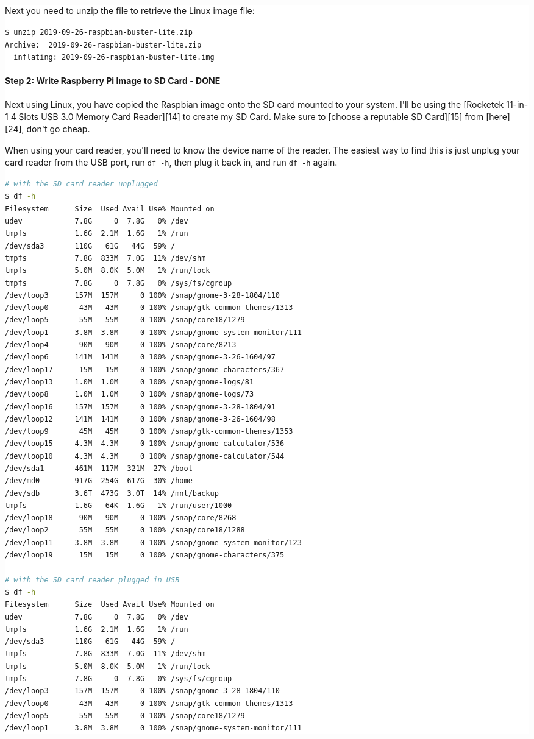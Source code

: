 Next you need to unzip the file to retrieve the Linux image file:

```bash
$ unzip 2019-09-26-raspbian-buster-lite.zip
Archive:  2019-09-26-raspbian-buster-lite.zip
  inflating: 2019-09-26-raspbian-buster-lite.img
```


#### Step 2: Write Raspberry Pi Image to SD Card - DONE

Next using Linux, you have copied the Raspbian image onto the SD card mounted to your system.
I'll be using the [Rocketek 11-in-1 4 Slots USB 3.0 Memory Card Reader][14] to create my SD Card.
Make sure to [choose a reputable SD Card][15] from [here][24], don't go cheap.

When using your card reader,
you'll need to know the device name of the reader.
The easiest way to find this is just unplug your card reader from the USB port,
run `df -h`, then plug it back in, and run `df -h` again.

```bash
# with the SD card reader unplugged
$ df -h
Filesystem      Size  Used Avail Use% Mounted on
udev            7.8G     0  7.8G   0% /dev
tmpfs           1.6G  2.1M  1.6G   1% /run
/dev/sda3       110G   61G   44G  59% /
tmpfs           7.8G  833M  7.0G  11% /dev/shm
tmpfs           5.0M  8.0K  5.0M   1% /run/lock
tmpfs           7.8G     0  7.8G   0% /sys/fs/cgroup
/dev/loop3      157M  157M     0 100% /snap/gnome-3-28-1804/110
/dev/loop0       43M   43M     0 100% /snap/gtk-common-themes/1313
/dev/loop5       55M   55M     0 100% /snap/core18/1279
/dev/loop1      3.8M  3.8M     0 100% /snap/gnome-system-monitor/111
/dev/loop4       90M   90M     0 100% /snap/core/8213
/dev/loop6      141M  141M     0 100% /snap/gnome-3-26-1604/97
/dev/loop17      15M   15M     0 100% /snap/gnome-characters/367
/dev/loop13     1.0M  1.0M     0 100% /snap/gnome-logs/81
/dev/loop8      1.0M  1.0M     0 100% /snap/gnome-logs/73
/dev/loop16     157M  157M     0 100% /snap/gnome-3-28-1804/91
/dev/loop12     141M  141M     0 100% /snap/gnome-3-26-1604/98
/dev/loop9       45M   45M     0 100% /snap/gtk-common-themes/1353
/dev/loop15     4.3M  4.3M     0 100% /snap/gnome-calculator/536
/dev/loop10     4.3M  4.3M     0 100% /snap/gnome-calculator/544
/dev/sda1       461M  117M  321M  27% /boot
/dev/md0        917G  254G  617G  30% /home
/dev/sdb        3.6T  473G  3.0T  14% /mnt/backup
tmpfs           1.6G   64K  1.6G   1% /run/user/1000
/dev/loop18      90M   90M     0 100% /snap/core/8268
/dev/loop2       55M   55M     0 100% /snap/core18/1288
/dev/loop11     3.8M  3.8M     0 100% /snap/gnome-system-monitor/123
/dev/loop19      15M   15M     0 100% /snap/gnome-characters/375

# with the SD card reader plugged in USB
$ df -h
Filesystem      Size  Used Avail Use% Mounted on
udev            7.8G     0  7.8G   0% /dev
tmpfs           1.6G  2.1M  1.6G   1% /run
/dev/sda3       110G   61G   44G  59% /
tmpfs           7.8G  833M  7.0G  11% /dev/shm
tmpfs           5.0M  8.0K  5.0M   1% /run/lock
tmpfs           7.8G     0  7.8G   0% /sys/fs/cgroup
/dev/loop3      157M  157M     0 100% /snap/gnome-3-28-1804/110
/dev/loop0       43M   43M     0 100% /snap/gtk-common-themes/1313
/dev/loop5       55M   55M     0 100% /snap/core18/1279
/dev/loop1      3.8M  3.8M     0 100% /snap/gnome-system-monitor/111
```